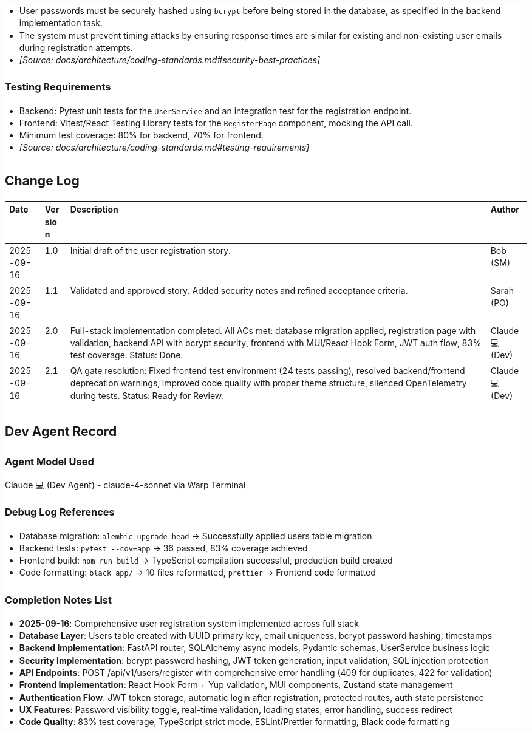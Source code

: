 - User passwords must be securely hashed using `bcrypt` before being stored in the database, as specified in the backend implementation task.
- The system must prevent timing attacks by ensuring response times are similar for existing and non-existing user emails during registration attempts.
- *[Source: docs/architecture/coding-standards.md#security-best-practices]*

### Testing Requirements

- Backend: Pytest unit tests for the `UserService` and an integration test for the registration endpoint.
- Frontend: Vitest/React Testing Library tests for the `RegisterPage` component, mocking the API call.
- Minimum test coverage: 80% for backend, 70% for frontend.
- *[Source: docs/architecture/coding-standards.md#testing-requirements]*

## Change Log

| Date | Version | Description | Author |
| :--- | :--- | :--- | :--- |
| 2025-09-16 | 1.0 | Initial draft of the user registration story. | Bob (SM) |
| 2025-09-16 | 1.1 | Validated and approved story. Added security notes and refined acceptance criteria. | Sarah (PO) |
| 2025-09-16 | 2.0 | Full-stack implementation completed. All ACs met: database migration applied, registration page with validation, backend API with bcrypt security, frontend with MUI/React Hook Form, JWT auth flow, 83% test coverage. Status: Done. | Claude 💻 (Dev) |
| 2025-09-16 | 2.1 | QA gate resolution: Fixed frontend test environment (24 tests passing), resolved backend/frontend deprecation warnings, improved code quality with proper theme structure, silenced OpenTelemetry during tests. Status: Ready for Review. | Claude 💻 (Dev) |

## Dev Agent Record

### Agent Model Used

Claude 💻 (Dev Agent) - claude-4-sonnet via Warp Terminal

### Debug Log References

- Database migration: `alembic upgrade head` → Successfully applied users table migration
- Backend tests: `pytest --cov=app` → 36 passed, 83% coverage achieved
- Frontend build: `npm run build` → TypeScript compilation successful, production build created
- Code formatting: `black app/` → 10 files reformatted, `prettier` → Frontend code formatted

### Completion Notes List

- **2025-09-16**: Comprehensive user registration system implemented across full stack
- **Database Layer**: Users table created with UUID primary key, email uniqueness, bcrypt password hashing, timestamps
- **Backend Implementation**: FastAPI router, SQLAlchemy async models, Pydantic schemas, UserService business logic
- **Security Implementation**: bcrypt password hashing, JWT token generation, input validation, SQL injection protection
- **API Endpoints**: POST /api/v1/users/register with comprehensive error handling (409 for duplicates, 422 for validation)
- **Frontend Implementation**: React Hook Form + Yup validation, MUI components, Zustand state management
- **Authentication Flow**: JWT token storage, automatic login after registration, protected routes, auth state persistence
- **UX Features**: Password visibility toggle, real-time validation, loading states, error handling, success redirect
- **Code Quality**: 83% test coverage, TypeScript strict mode, ESLint/Prettier formatting, Black code formatting
